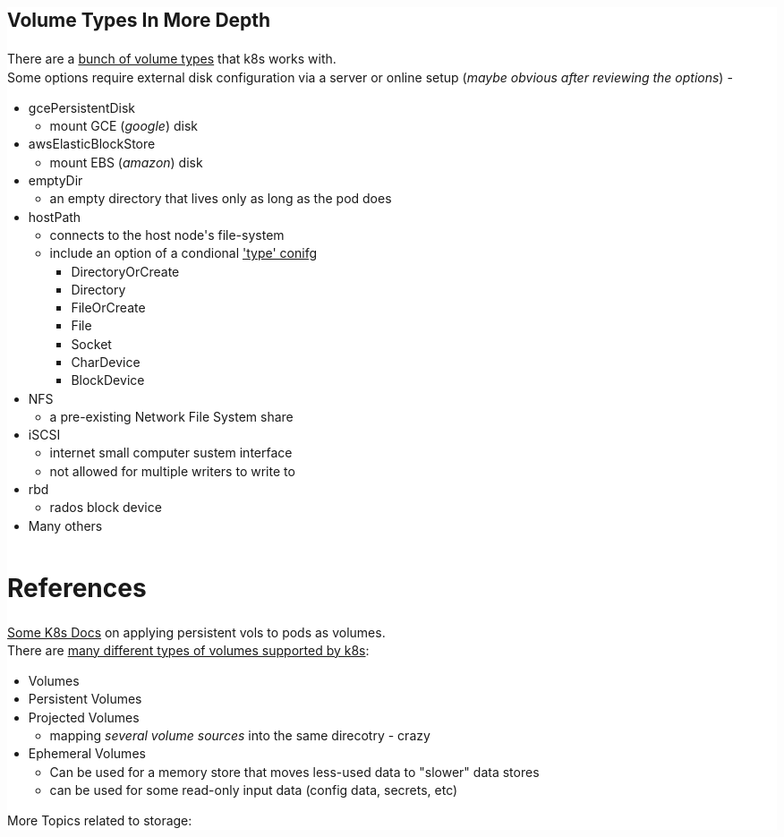 ```yaml
```

## Volume Types In More Depth

There are a [bunch of volume types](https://kubernetes.io/docs/concepts/storage/volumes/) that k8s works with.  
Some options require external disk configuration via a server or online setup (_maybe obvious after reviewing the options_) -

- gcePersistentDisk
  - mount GCE (_google_) disk
- awsElasticBlockStore
  - mount EBS (_amazon_) disk
- emptyDir
  - an empty directory that lives only as long as the pod does
- hostPath
  - connects to the host node's file-system
  - include an option of a condional ['type' conifg](https://kubernetes.io/docs/concepts/storage/volumes/#hostpath)
    - DirectoryOrCreate
    - Directory
    - FileOrCreate
    - File
    - Socket
    - CharDevice
    - BlockDevice
- NFS
  - a pre-existing Network File System share
- iSCSI
  - internet small computer sustem interface
  - not allowed for multiple writers to write to
- rbd
  - rados block device
- Many others

# References

[Some K8s Docs](https://kubernetes.io/docs/concepts/storage/persistent-volumes/#claims-as-volumes) on applying persistent vols to pods as volumes.  
There are [many different types of volumes supported by k8s](https://kubernetes.io/docs/concepts/storage):

- Volumes
- Persistent Volumes
- Projected Volumes
  - mapping _several volume sources_ into the same direcotry - crazy
- Ephemeral Volumes
  - Can be used for a memory store that moves less-used data to "slower" data stores
  - can be used for some read-only input data (config data, secrets, etc)

More Topics related to storage:
